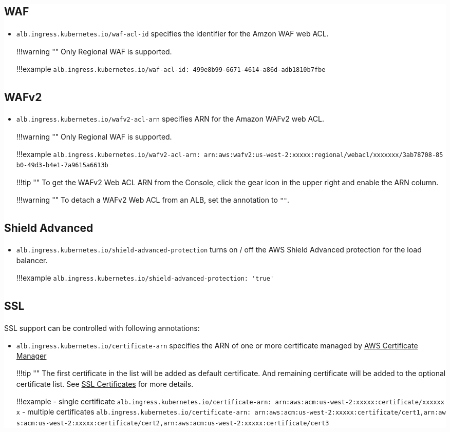## WAF
- <a name="waf-acl-id">`alb.ingress.kubernetes.io/waf-acl-id`</a> specifies the identifier for the Amzon WAF web ACL.

    !!!warning ""
        Only Regional WAF is supported.

    !!!example
        ```alb.ingress.kubernetes.io/waf-acl-id: 499e8b99-6671-4614-a86d-adb1810b7fbe
        ```

## WAFv2
- <a name="wafv2-acl-arn">`alb.ingress.kubernetes.io/wafv2-acl-arn`</a> specifies ARN for the Amazon WAFv2 web ACL.

    !!!warning ""
        Only Regional WAF is supported.

    !!!example
        ```alb.ingress.kubernetes.io/wafv2-acl-arn: arn:aws:wafv2:us-west-2:xxxxx:regional/webacl/xxxxxxx/3ab78708-85b0-49d3-b4e1-7a9615a6613b
        ```

    !!!tip ""
        To get the WAFv2 Web ACL ARN from the Console, click the gear icon in the upper right and enable the ARN column.

    !!!warning ""
        To detach a WAFv2 Web ACL from an ALB, set the annotation to `""`.

## Shield Advanced
- <a name="shield-advanced-protection">`alb.ingress.kubernetes.io/shield-advanced-protection`</a> turns on / off the AWS Shield Advanced protection for the load balancer.

    !!!example
        ```alb.ingress.kubernetes.io/shield-advanced-protection: 'true'
        ```

## SSL
SSL support can be controlled with following annotations:

- <a name="certificate-arn">`alb.ingress.kubernetes.io/certificate-arn`</a> specifies the ARN of one or more certificate managed by [AWS Certificate Manager](https://aws.amazon.com/certificate-manager)
    
    !!!tip ""
        The first certificate in the list will be added as default certificate. And remaining certificate will be added to the optional certificate list.
        See [SSL Certificates](https://docs.aws.amazon.com/elasticloadbalancing/latest/application/create-https-listener.html#https-listener-certificates) for more details.
   
    !!!example
        - single certificate
            ```
            alb.ingress.kubernetes.io/certificate-arn: arn:aws:acm:us-west-2:xxxxx:certificate/xxxxxxx
            ```
        - multiple certificates
            ```
            alb.ingress.kubernetes.io/certificate-arn: arn:aws:acm:us-west-2:xxxxx:certificate/cert1,arn:aws:acm:us-west-2:xxxxx:certificate/cert2,arn:aws:acm:us-west-2:xxxxx:certificate/cert3
            ```
